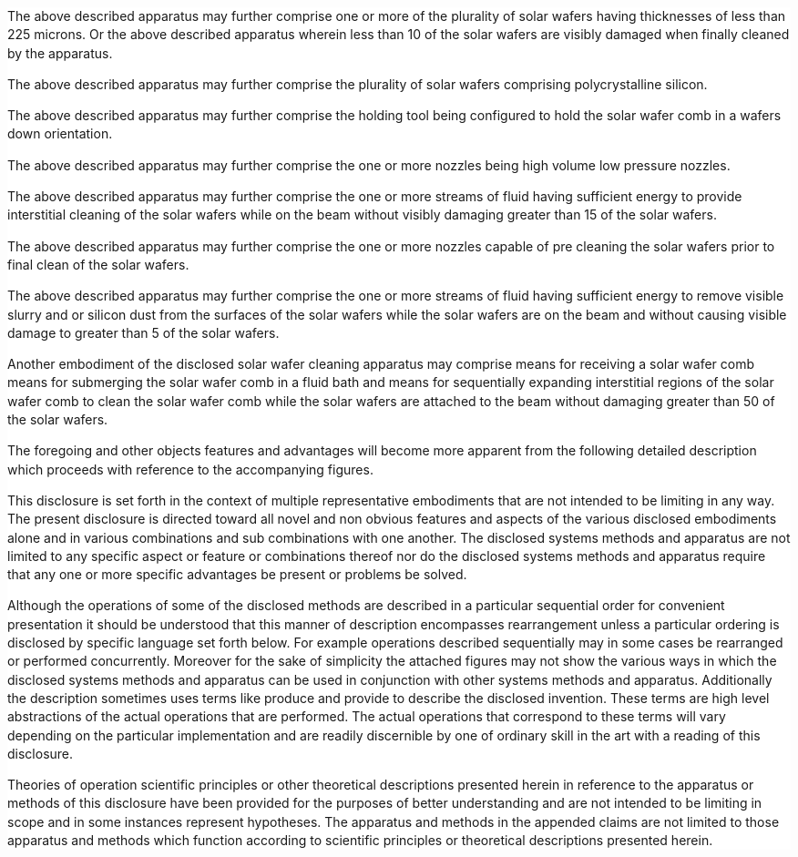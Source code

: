 The above described apparatus may further comprise one or more of the plurality of solar wafers having thicknesses of less than 225 microns. Or the above described apparatus wherein less than 10 of the solar wafers are visibly damaged when finally cleaned by the apparatus.

The above described apparatus may further comprise the plurality of solar wafers comprising polycrystalline silicon.

The above described apparatus may further comprise the holding tool being configured to hold the solar wafer comb in a wafers down orientation.

The above described apparatus may further comprise the one or more nozzles being high volume low pressure nozzles.

The above described apparatus may further comprise the one or more streams of fluid having sufficient energy to provide interstitial cleaning of the solar wafers while on the beam without visibly damaging greater than 15 of the solar wafers.

The above described apparatus may further comprise the one or more nozzles capable of pre cleaning the solar wafers prior to final clean of the solar wafers.

The above described apparatus may further comprise the one or more streams of fluid having sufficient energy to remove visible slurry and or silicon dust from the surfaces of the solar wafers while the solar wafers are on the beam and without causing visible damage to greater than 5 of the solar wafers.

Another embodiment of the disclosed solar wafer cleaning apparatus may comprise means for receiving a solar wafer comb means for submerging the solar wafer comb in a fluid bath and means for sequentially expanding interstitial regions of the solar wafer comb to clean the solar wafer comb while the solar wafers are attached to the beam without damaging greater than 50 of the solar wafers.

The foregoing and other objects features and advantages will become more apparent from the following detailed description which proceeds with reference to the accompanying figures.

This disclosure is set forth in the context of multiple representative embodiments that are not intended to be limiting in any way. The present disclosure is directed toward all novel and non obvious features and aspects of the various disclosed embodiments alone and in various combinations and sub combinations with one another. The disclosed systems methods and apparatus are not limited to any specific aspect or feature or combinations thereof nor do the disclosed systems methods and apparatus require that any one or more specific advantages be present or problems be solved.

Although the operations of some of the disclosed methods are described in a particular sequential order for convenient presentation it should be understood that this manner of description encompasses rearrangement unless a particular ordering is disclosed by specific language set forth below. For example operations described sequentially may in some cases be rearranged or performed concurrently. Moreover for the sake of simplicity the attached figures may not show the various ways in which the disclosed systems methods and apparatus can be used in conjunction with other systems methods and apparatus. Additionally the description sometimes uses terms like produce and provide to describe the disclosed invention. These terms are high level abstractions of the actual operations that are performed. The actual operations that correspond to these terms will vary depending on the particular implementation and are readily discernible by one of ordinary skill in the art with a reading of this disclosure.

Theories of operation scientific principles or other theoretical descriptions presented herein in reference to the apparatus or methods of this disclosure have been provided for the purposes of better understanding and are not intended to be limiting in scope and in some instances represent hypotheses. The apparatus and methods in the appended claims are not limited to those apparatus and methods which function according to scientific principles or theoretical descriptions presented herein.
